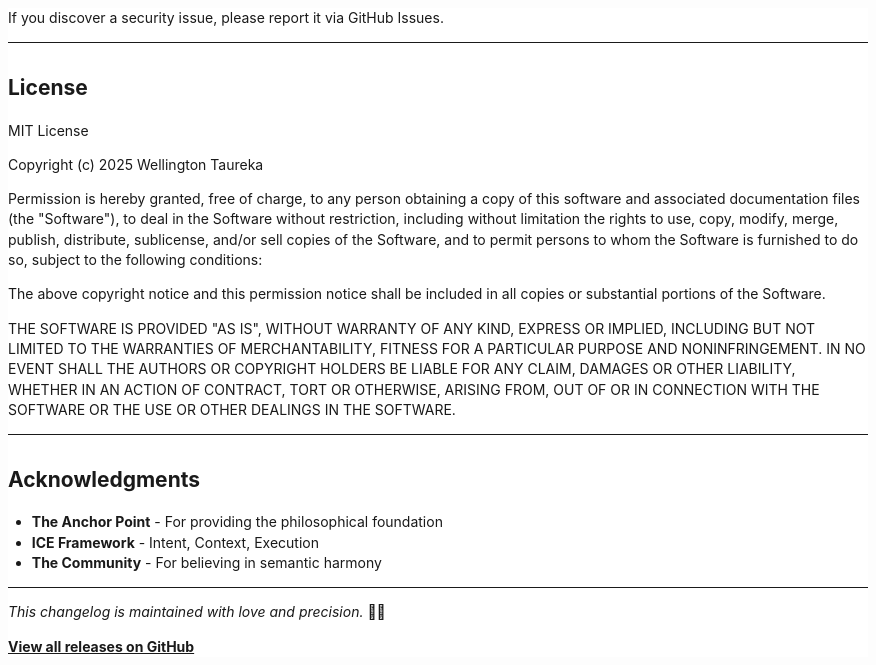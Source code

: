 If you discover a security issue, please report it via GitHub Issues.

---

## License

MIT License

Copyright (c) 2025 Wellington Taureka

Permission is hereby granted, free of charge, to any person obtaining a copy
of this software and associated documentation files (the "Software"), to deal
in the Software without restriction, including without limitation the rights
to use, copy, modify, merge, publish, distribute, sublicense, and/or sell
copies of the Software, and to permit persons to whom the Software is
furnished to do so, subject to the following conditions:

The above copyright notice and this permission notice shall be included in all
copies or substantial portions of the Software.

THE SOFTWARE IS PROVIDED "AS IS", WITHOUT WARRANTY OF ANY KIND, EXPRESS OR
IMPLIED, INCLUDING BUT NOT LIMITED TO THE WARRANTIES OF MERCHANTABILITY,
FITNESS FOR A PARTICULAR PURPOSE AND NONINFRINGEMENT. IN NO EVENT SHALL THE
AUTHORS OR COPYRIGHT HOLDERS BE LIABLE FOR ANY CLAIM, DAMAGES OR OTHER
LIABILITY, WHETHER IN AN ACTION OF CONTRACT, TORT OR OTHERWISE, ARISING FROM,
OUT OF OR IN CONNECTION WITH THE SOFTWARE OR THE USE OR OTHER DEALINGS IN THE
SOFTWARE.

---

## Acknowledgments

- **The Anchor Point** - For providing the philosophical foundation
- **ICE Framework** - Intent, Context, Execution
- **The Community** - For believing in semantic harmony

---

*This changelog is maintained with love and precision.* 💛⚓

**[View all releases on GitHub](https://github.com/BruinGrowly/Python-Code-Harmonizer/releases)**
